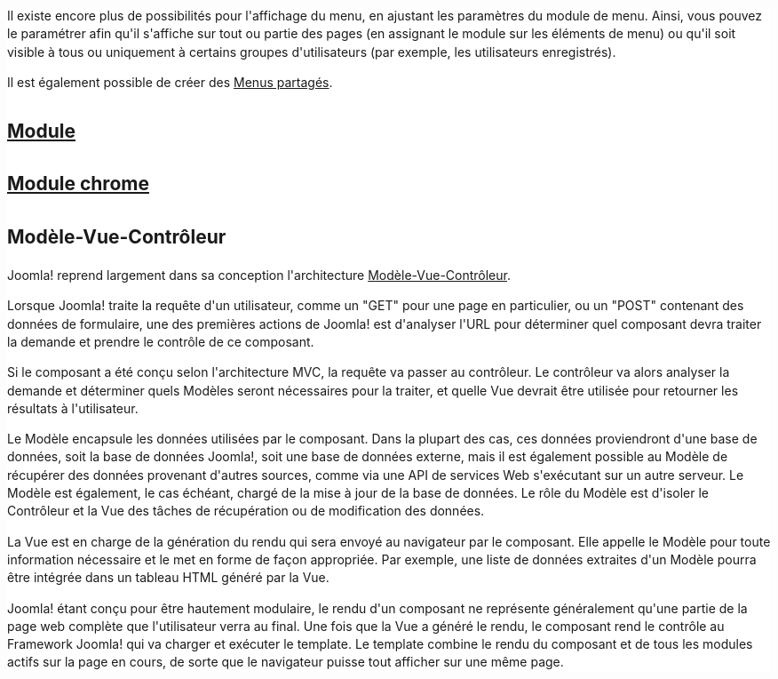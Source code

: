 Il existe encore plus de possibilités pour l'affichage du menu, en
ajustant les paramètres du module de menu. Ainsi, vous pouvez le
paramétrer afin qu'il s'affiche sur tout ou partie des pages (en
assignant le module sur les éléments de menu) ou qu'il soit visible à
tous ou uniquement à certains groupes d'utilisateurs (par exemple, les
utilisateurs enregistrés).

Il est également possible de créer des [Menus
partagés](https://docs.joomla.org/Split_menus "Special:MyLanguage/Split menus").

## [Module](https://docs.joomla.org/Module "Special:MyLanguage/Module")

## [Module chrome](https://docs.joomla.org/Module_chrome "Special:MyLanguage/Module chrome")

## Modèle-Vue-Contrôleur

Joomla! reprend largement dans sa conception l'architecture
<a href="http://fr.wikipedia.org/wiki/Mod%C3%A8le-vue-contr%C3%B4leur"
class="external text" target="_blank"
rel="nofollow noreferrer noopener">Modèle-Vue-Contrôleur</a>.

Lorsque Joomla! traite la requête d'un utilisateur, comme un "GET" pour
une page en particulier, ou un "POST" contenant des données de
formulaire, une des premières actions de Joomla! est d'analyser l'URL
pour déterminer quel composant devra traiter la demande et prendre le
contrôle de ce composant.

Si le composant a été conçu selon l'architecture MVC, la requête va
passer au contrôleur. Le contrôleur va alors analyser la demande et
déterminer quels Modèles seront nécessaires pour la traiter, et quelle
Vue devrait être utilisée pour retourner les résultats à l'utilisateur.

Le Modèle encapsule les données utilisées par le composant. Dans la
plupart des cas, ces données proviendront d'une base de données, soit la
base de données Joomla!, soit une base de données externe, mais il est
également possible au Modèle de récupérer des données provenant d'autres
sources, comme via une API de services Web s'exécutant sur un autre
serveur. Le Modèle est également, le cas échéant, chargé de la mise à
jour de la base de données. Le rôle du Modèle est d'isoler le Contrôleur
et la Vue des tâches de récupération ou de modification des données.

La Vue est en charge de la génération du rendu qui sera envoyé au
navigateur par le composant. Elle appelle le Modèle pour toute
information nécessaire et le met en forme de façon appropriée. Par
exemple, une liste de données extraites d'un Modèle pourra être intégrée
dans un tableau HTML généré par la Vue.

Joomla! étant conçu pour être hautement modulaire, le rendu d'un
composant ne représente généralement qu'une partie de la page web
complète que l'utilisateur verra au final. Une fois que la Vue a généré
le rendu, le composant rend le contrôle au Framework Joomla! qui va
charger et exécuter le template. Le template combine le rendu du
composant et de tous les modules actifs sur la page en cours, de sorte
que le navigateur puisse tout afficher sur une même page.
